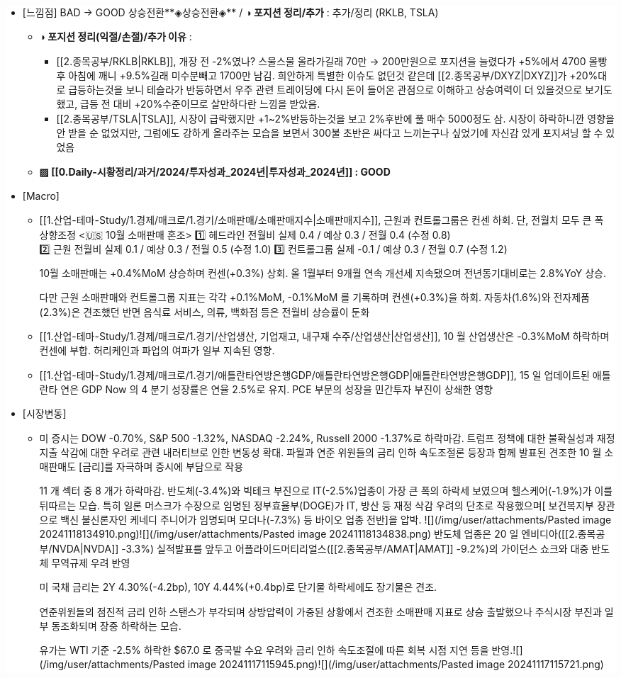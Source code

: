 

- [느낌점] BAD → GOOD 상승전환**◈상승전환◈**  / **◑ 포지션 정리/추가** : 추가/정리 (RKLB, TSLA)
  
	- **◑ 포지션 정리(익절/손절)/추가 이유** : 
		- [[2.종목공부/RKLB\|RKLB]], 개장 전 -2%였나? 스물스물 올라가길래 70만 → 200만원으로 포지션을 늘렸다가 +5%에서 4700 몰빵 후 아침에 깨니 +9.5%길래 미수분빼고 1700만 남김. 희안하게 특별한 이슈도 없던것 같은데 [[2.종목공부/DXYZ\|DXYZ]]가 +20%대로 급등하는것을 보니 테슬라가 반등하면서 우주 관련 트레이딩에 다시 돈이 들어온 관점으로 이해하고 상승여력이 더 있을것으로 보기도 했고, 급등 전 대비 +20%수준이므로 살만하다란 느낌을 받았음. 
		- [[2.종목공부/TSLA\|TSLA]], 시장이 급락했지만 +1~2%반등하는것을 보고 2%후반에 풀 매수 5000정도 삼. 시장이 하락하니깐 영향을 안 받을 순 없었지만, 그럼에도 강하게 올라주는 모습을 보면서 300불 초반은 싸다고 느끼는구나 싶었기에 자신감 있게 포지셔닝 할 수 있었음
		  
	- **▨ [[0.Daily-시황정리/과거/2024/투자성과_2024년\|투자성과_2024년]] : GOOD**





- [Macro]
	- [[1.산업-테마-Study/1.경제/매크로/1.경기/소매판매/소매판매지수\|소매판매지수]], 근원과 컨트롤그룹은 컨센 하회. 단, 전월치 모두 큰 폭 상향조정
		<🇺🇸 10월 소매판매 혼조>
			1️⃣ 헤드라인 전월비
			실제 0.4 / 예상 0.3 / 전월 0.4 (수정 0.8)		
			2️⃣ 근원 전월비
			실제 0.1 / 예상 0.3 / 전월 0.5 (수정 1.0)
			3️⃣ 컨트롤그룹
			실제 -0.1 / 예상 0.3 / 전월 0.7 (수정 1.2)
			
		10월 소매판매는 +0.4%MoM 상승하며 컨센(+0.3%) 상회. 올 1월부터 9개월 연속 개선세 지속됐으며 전년동기대비로는 2.8%YoY 상승. 
		
		다만 근원 소매판매와 컨트롤그룹 지표는 각각 +0.1%MoM, -0.1%MoM 를 기록하며 컨센(+0.3%)을 하회. 자동차(1.6%)와 전자제품(2.3%)은 견조했던 반면 음식료 서비스, 의류, 백화점 등은 전월비 상승률이 둔화
		
	- [[1.산업-테마-Study/1.경제/매크로/1.경기/산업생산, 기업재고, 내구재 수주/산업생산\|산업생산]], 10 월 산업생산은 -0.3%MoM 하락하며 컨센에 부합. 허리케인과 파업의 여파가 일부 지속된 영향. 
	  
	- [[1.산업-테마-Study/1.경제/매크로/1.경기/애틀란타연방은행GDP/애틀란타연방은행GDP\|애틀란타연방은행GDP]], 15 일 업데이트된 애틀란타 연은 GDP Now 의 4 분기 성장률은 연율 2.5%로 유지. PCE 부문의 성장을 민간투자 부진이 상쇄한 영향



- [시장변동]
	- 미 증시는 DOW -0.70%, S&P 500 -1.32%, NASDAQ -2.24%, Russell 2000 -1.37%로 하락마감. 트럼프 정책에 대한 불확실성과 재정지출 삭감에 대한 우려로 관련 내러티브로 인한 변동성 확대. 파월과 연준 위원들의 금리 인하 속도조절론 등장과 함께 발표된 견조한 10 월 소매판매도 [금리]를 자극하며 증시에 부담으로 작용
	  
	  11 개 섹터 중 8 개가 하락마감. 반도체(-3.4%)와 빅테크 부진으로 IT(-2.5%)업종이 가장 큰 폭의 하락세 보였으며 헬스케어(-1.9%)가 이를 뒤따르는 모습. 특히 일론 머스크가 수장으로 임명된 정부효율부(DOGE)가 IT, 방산 등 재정 삭감 우려의 단초로 작용했으며[ 보건복지부 장관으로 백신 불신론자인 케네디 주니어가 임명되며 모더나(-7.3%) 등 바이오 업종 전반]을 압박. 
	  ![](/img/user/attachments/Pasted image 20241118134910.png)![](/img/user/attachments/Pasted image 20241118134838.png)
	  반도체 업종은 20 일 엔비디아([[2.종목공부/NVDA\|NVDA]] -3.3%) 실적발표를 앞두고 어플라이드머티리얼스([[2.종목공부/AMAT\|AMAT]] -9.2%)의 가이던스 쇼크와 대중 반도체 무역규제 우려 반영
	  
	  미 국채 금리는 2Y 4.30%(-4.2bp), 10Y 4.44%(+0.4bp)로 단기물 하락세에도 장기물은 견조. 
	  
	  연준위원들의 점진적 금리 인하 스탠스가 부각되며 상방압력이 가중된 상황에서 견조한 소매판매 지표로 상승 출발했으나 주식시장 부진과 일부 동조화되며 장중 하락하는 모습. 
	  
	  유가는 WTI 기준 -2.5% 하락한 $67.0 로 중국발 수요 우려와 금리 인하 속도조절에 따른 회복 시점 지연 등을 반영.![](/img/user/attachments/Pasted image 20241117115945.png)![](/img/user/attachments/Pasted image 20241117115721.png)

